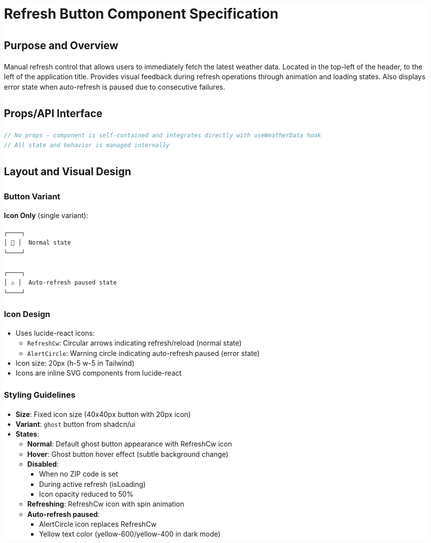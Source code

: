 # Refresh Button Component Specification

## Purpose and Overview

Manual refresh control that allows users to immediately fetch the latest weather data. Located in the top-left of the header, to the left of the application title. Provides visual feedback during refresh operations through animation and loading states. Also displays error state when auto-refresh is paused due to consecutive failures.

## Props/API Interface

```typescript
// No props - component is self-contained and integrates directly with useWeatherData hook
// All state and behavior is managed internally
```

## Layout and Visual Design

### Button Variant

**Icon Only** (single variant):
```
┌────┐
│ 🔄 │  Normal state
└────┘

┌────┐
│ ⚠️ │  Auto-refresh paused state
└────┘
```

### Icon Design
- Uses lucide-react icons:
  - `RefreshCw`: Circular arrows indicating refresh/reload (normal state)
  - `AlertCircle`: Warning circle indicating auto-refresh paused (error state)
- Icon size: 20px (h-5 w-5 in Tailwind)
- Icons are inline SVG components from lucide-react

### Styling Guidelines
- **Size**: Fixed icon size (40x40px button with 20px icon)
- **Variant**: `ghost` button from shadcn/ui
- **States**:
  - **Normal**: Default ghost button appearance with RefreshCw icon
  - **Hover**: Ghost button hover effect (subtle background change)
  - **Disabled**:
    - When no ZIP code is set
    - During active refresh (isLoading)
    - Icon opacity reduced to 50%
  - **Refreshing**: RefreshCw icon with spin animation
  - **Auto-refresh paused**:
    - AlertCircle icon replaces RefreshCw
    - Yellow text color (yellow-600/yellow-400 in dark mode)
